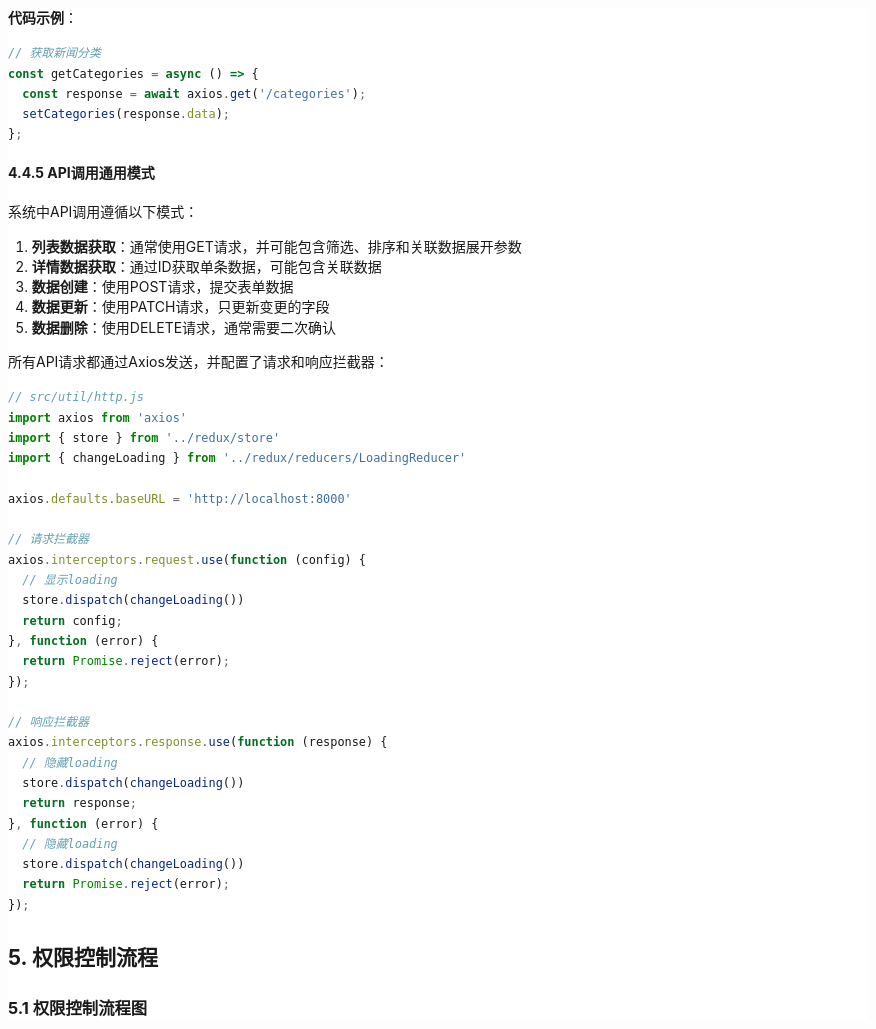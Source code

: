 **代码示例**：
```javascript
// 获取新闻分类
const getCategories = async () => {
  const response = await axios.get('/categories');
  setCategories(response.data);
};
```

#### 4.4.5 API调用通用模式

系统中API调用遵循以下模式：

1. **列表数据获取**：通常使用GET请求，并可能包含筛选、排序和关联数据展开参数
2. **详情数据获取**：通过ID获取单条数据，可能包含关联数据
3. **数据创建**：使用POST请求，提交表单数据
4. **数据更新**：使用PATCH请求，只更新变更的字段
5. **数据删除**：使用DELETE请求，通常需要二次确认

所有API请求都通过Axios发送，并配置了请求和响应拦截器：

```javascript
// src/util/http.js
import axios from 'axios'
import { store } from '../redux/store'
import { changeLoading } from '../redux/reducers/LoadingReducer'

axios.defaults.baseURL = 'http://localhost:8000'

// 请求拦截器
axios.interceptors.request.use(function (config) {
  // 显示loading
  store.dispatch(changeLoading())
  return config;
}, function (error) {
  return Promise.reject(error);
});

// 响应拦截器
axios.interceptors.response.use(function (response) {
  // 隐藏loading
  store.dispatch(changeLoading())
  return response;
}, function (error) {
  // 隐藏loading
  store.dispatch(changeLoading())
  return Promise.reject(error);
});
```

## 5. 权限控制流程

### 5.1 权限控制流程图
